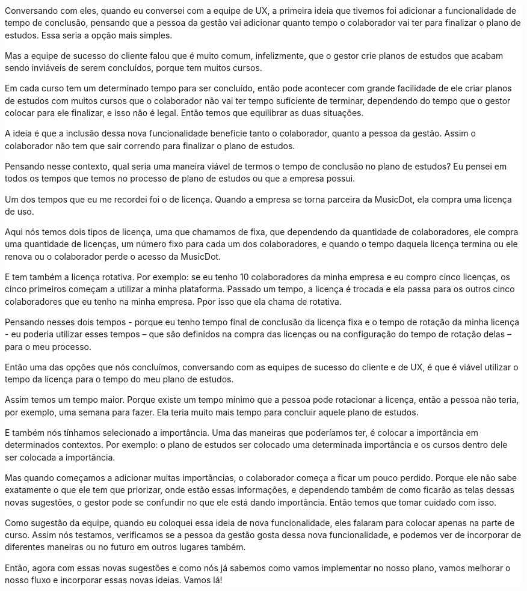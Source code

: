 Conversando com eles, quando eu conversei com a equipe de UX, a primeira ideia que tivemos foi adicionar a funcionalidade de tempo de conclusão, pensando que a pessoa da gestão vai adicionar quanto tempo o colaborador vai ter para finalizar o plano de estudos. Essa seria a opção mais simples.

Mas a equipe de sucesso do cliente falou que é muito comum, infelizmente, que o gestor crie planos de estudos que acabam sendo inviáveis de serem concluídos, porque tem muitos cursos.

Em cada curso tem um determinado tempo para ser concluído, então pode acontecer com grande facilidade de ele criar planos de estudos com muitos cursos que o colaborador não vai ter tempo suficiente de terminar, dependendo do tempo que o gestor colocar para ele finalizar, e isso não é legal. Então temos que equilibrar as duas situações.

A ideia é que a inclusão dessa nova funcionalidade beneficie tanto o colaborador, quanto a pessoa da gestão. Assim o colaborador não tem que sair correndo para finalizar o plano de estudos.

Pensando nesse contexto, qual seria uma maneira viável de termos o tempo de conclusão no plano de estudos? Eu pensei em todos os tempos que temos no processo de plano de estudos ou que a empresa possui.

Um dos tempos que eu me recordei foi o de licença. Quando a empresa se torna parceira da MusicDot, ela compra uma licença de uso.

Aqui nós temos dois tipos de licença, uma que chamamos de fixa, que dependendo da quantidade de colaboradores, ele compra uma quantidade de licenças, um número fixo para cada um dos colaboradores, e quando o tempo daquela licença termina ou ele renova ou o colaborador perde o acesso da MusicDot.

E tem também a licença rotativa. Por exemplo: se eu tenho 10 colaboradores da minha empresa e eu compro cinco licenças, os cinco primeiros começam a utilizar a minha plataforma. Passado um tempo, a licença é trocada e ela passa para os outros cinco colaboradores que eu tenho na minha empresa. Ppor isso que ela chama de rotativa.

Pensando nesses dois tempos - porque eu tenho tempo final de conclusão da licença fixa e o tempo de rotação da minha licença - eu poderia utilizar esses tempos – que são definidos na compra das licenças ou na configuração do tempo de rotação delas – para o meu processo.

Então uma das opções que nós concluímos, conversando com as equipes de sucesso do cliente e de UX, é que é viável utilizar o tempo da licença para o tempo do meu plano de estudos.

Assim temos um tempo maior. Porque existe um tempo mínimo que a pessoa pode rotacionar a licença, então a pessoa não teria, por exemplo, uma semana para fazer. Ela teria muito mais tempo para concluir aquele plano de estudos.

E também nós tínhamos selecionado a importância. Uma das maneiras que poderíamos ter, é colocar a importância em determinados contextos. Por exemplo: o plano de estudos ser colocado uma determinada importância e os cursos dentro dele ser colocada a importância.

Mas quando começamos a adicionar muitas importâncias, o colaborador começa a ficar um pouco perdido. Porque ele não sabe exatamente o que ele tem que priorizar, onde estão essas informações, e dependendo também de como ficarão as telas dessas novas sugestões, o gestor pode se confundir no que ele está dando importância. Então temos que tomar cuidado com isso.

Como sugestão da equipe, quando eu coloquei essa ideia de nova funcionalidade, eles falaram para colocar apenas na parte de curso. Assim nós testamos, verificamos se a pessoa da gestão gosta dessa nova funcionalidade, e podemos ver de incorporar de diferentes maneiras ou no futuro em outros lugares também.

Então, agora com essas novas sugestões e como nós já sabemos como vamos implementar no nosso plano, vamos melhorar o nosso fluxo e incorporar essas novas ideias. Vamos lá!
